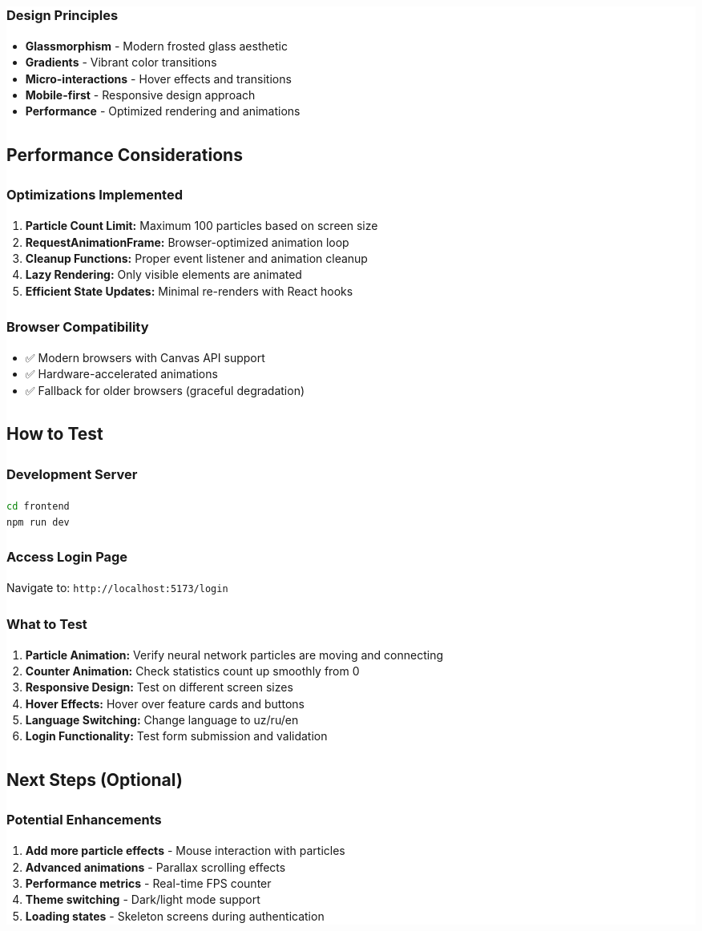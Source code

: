 ### Design Principles
- **Glassmorphism** - Modern frosted glass aesthetic
- **Gradients** - Vibrant color transitions
- **Micro-interactions** - Hover effects and transitions
- **Mobile-first** - Responsive design approach
- **Performance** - Optimized rendering and animations

## Performance Considerations

### Optimizations Implemented
1. **Particle Count Limit:** Maximum 100 particles based on screen size
2. **RequestAnimationFrame:** Browser-optimized animation loop
3. **Cleanup Functions:** Proper event listener and animation cleanup
4. **Lazy Rendering:** Only visible elements are animated
5. **Efficient State Updates:** Minimal re-renders with React hooks

### Browser Compatibility
- ✅ Modern browsers with Canvas API support
- ✅ Hardware-accelerated animations
- ✅ Fallback for older browsers (graceful degradation)

## How to Test

### Development Server
```bash
cd frontend
npm run dev
```

### Access Login Page
Navigate to: `http://localhost:5173/login`

### What to Test
1. **Particle Animation:** Verify neural network particles are moving and connecting
2. **Counter Animation:** Check statistics count up smoothly from 0
3. **Responsive Design:** Test on different screen sizes
4. **Hover Effects:** Hover over feature cards and buttons
5. **Language Switching:** Change language to uz/ru/en
6. **Login Functionality:** Test form submission and validation

## Next Steps (Optional)

### Potential Enhancements
1. **Add more particle effects** - Mouse interaction with particles
2. **Advanced animations** - Parallax scrolling effects
3. **Performance metrics** - Real-time FPS counter
4. **Theme switching** - Dark/light mode support
5. **Loading states** - Skeleton screens during authentication
